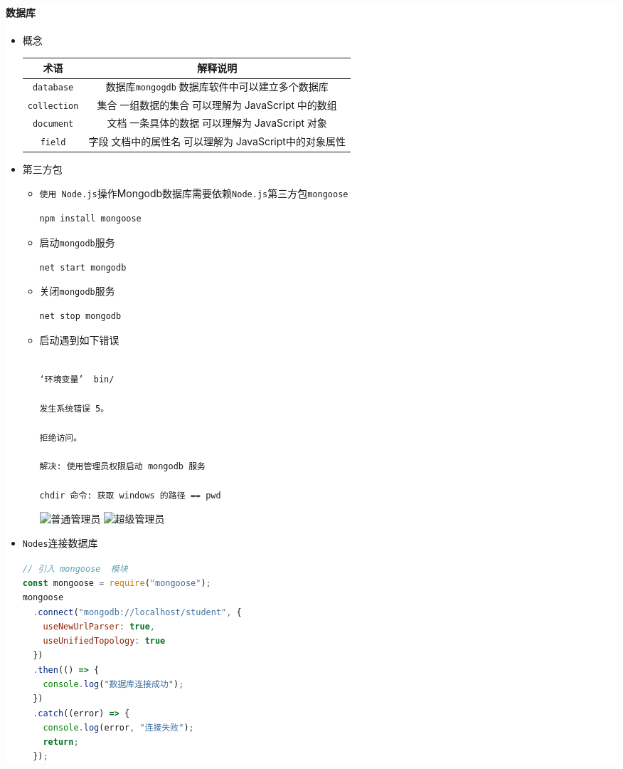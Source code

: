  

####  数据库

+ 概念

  |     术语     |                       解释说明                        |
  | :----------: | :---------------------------------------------------: |
  |  `database`  |    数据库`mongogdb` 数据库软件中可以建立多个数据库    |
  | `collection` |  集合 一组数据的集合 可以理解为 JavaScript 中的数组   |
  |  `document`  |    文档 一条具体的数据 可以理解为 JavaScript 对象     |
  |   `field`    | 字段 文档中的属性名 可以理解为 JavaScript中的对象属性 |

+ 第三方包

  + `使用 Node.js`操作Mongodb数据库需要依赖`Node.js`第三方包`mongoose`

    ```bash
    npm install mongoose
    ```

  + 启动`mongodb`服务

    ```bash
    net start mongodb
    ```

  + 关闭`mongodb`服务

    ```bash
    net stop mongodb
    ```

  + 启动遇到如下错误

    ```bash
    
    ‘环境变量’  bin/
    
    发生系统错误 5。
    
    拒绝访问。
    
    解决: 使用管理员权限启动 mongodb 服务
    
    chdir 命令: 获取 windows 的路径 == pwd
    ```

    <img src="https://gitee.com/wang_hong_bin/repo-bin/raw/master/adminMon.png" width="600" alt="普通管理员" title="普通管理员">

    <img src="https://gitee.com/wang_hong_bin/repo-bin/raw/master/netStartMon.png" width="600" alt="超级管理员" title="超级管理员">

+ `Nodes`连接数据库

  ```javascript
  // 引入 mongoose  模块
  const mongoose = require("mongoose");
  mongoose
    .connect("mongodb://localhost/student", {
      useNewUrlParser: true,
      useUnifiedTopology: true 
    })
    .then(() => {
      console.log("数据库连接成功");
    })
    .catch((error) => {
      console.log(error, "连接失败");
      return;
    });
  ```